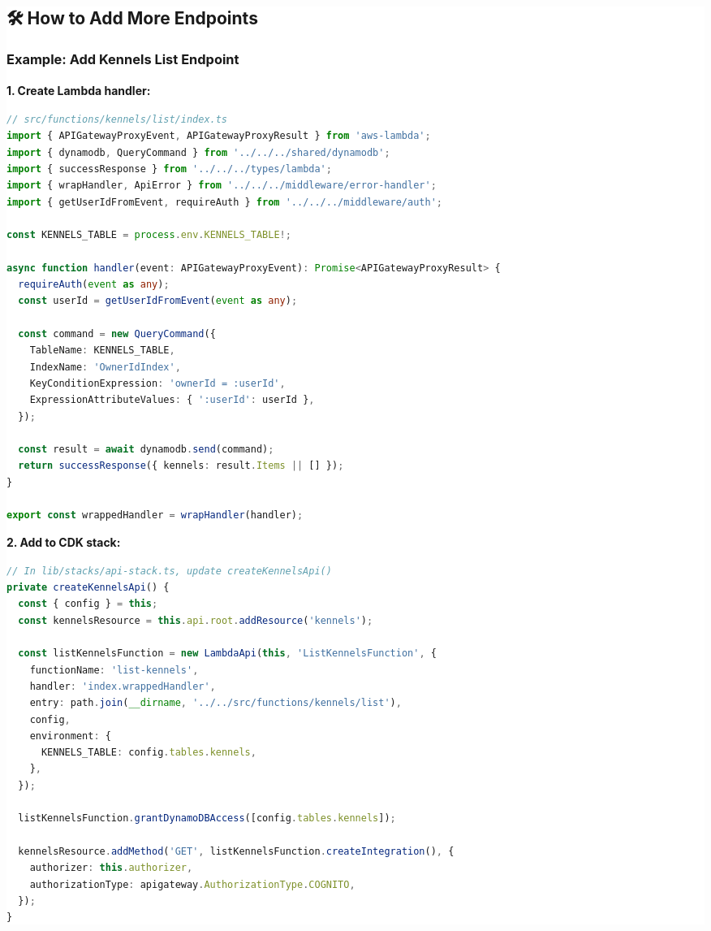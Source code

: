 ## 🛠️ How to Add More Endpoints

### Example: Add Kennels List Endpoint

**1. Create Lambda handler:**
```typescript
// src/functions/kennels/list/index.ts
import { APIGatewayProxyEvent, APIGatewayProxyResult } from 'aws-lambda';
import { dynamodb, QueryCommand } from '../../../shared/dynamodb';
import { successResponse } from '../../../types/lambda';
import { wrapHandler, ApiError } from '../../../middleware/error-handler';
import { getUserIdFromEvent, requireAuth } from '../../../middleware/auth';

const KENNELS_TABLE = process.env.KENNELS_TABLE!;

async function handler(event: APIGatewayProxyEvent): Promise<APIGatewayProxyResult> {
  requireAuth(event as any);
  const userId = getUserIdFromEvent(event as any);
  
  const command = new QueryCommand({
    TableName: KENNELS_TABLE,
    IndexName: 'OwnerIdIndex',
    KeyConditionExpression: 'ownerId = :userId',
    ExpressionAttributeValues: { ':userId': userId },
  });
  
  const result = await dynamodb.send(command);
  return successResponse({ kennels: result.Items || [] });
}

export const wrappedHandler = wrapHandler(handler);
```

**2. Add to CDK stack:**
```typescript
// In lib/stacks/api-stack.ts, update createKennelsApi()
private createKennelsApi() {
  const { config } = this;
  const kennelsResource = this.api.root.addResource('kennels');
  
  const listKennelsFunction = new LambdaApi(this, 'ListKennelsFunction', {
    functionName: 'list-kennels',
    handler: 'index.wrappedHandler',
    entry: path.join(__dirname, '../../src/functions/kennels/list'),
    config,
    environment: {
      KENNELS_TABLE: config.tables.kennels,
    },
  });
  
  listKennelsFunction.grantDynamoDBAccess([config.tables.kennels]);
  
  kennelsResource.addMethod('GET', listKennelsFunction.createIntegration(), {
    authorizer: this.authorizer,
    authorizationType: apigateway.AuthorizationType.COGNITO,
  });
}
```
